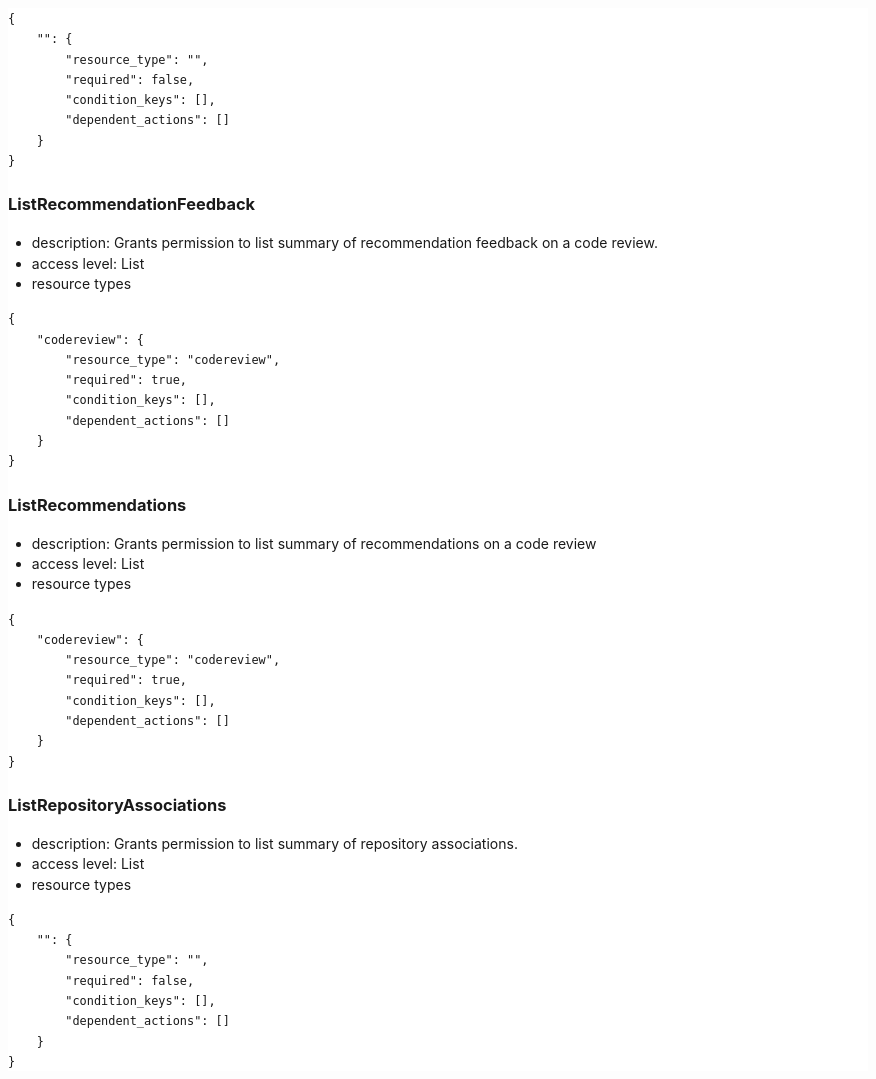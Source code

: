 ```
{
    "": {
        "resource_type": "",
        "required": false,
        "condition_keys": [],
        "dependent_actions": []
    }
}
```

### ListRecommendationFeedback

- description: Grants permission to list summary of recommendation feedback on a code review.
- access level: List
- resource types

```
{
    "codereview": {
        "resource_type": "codereview",
        "required": true,
        "condition_keys": [],
        "dependent_actions": []
    }
}
```

### ListRecommendations

- description: Grants permission to list summary of recommendations on a code review
- access level: List
- resource types

```
{
    "codereview": {
        "resource_type": "codereview",
        "required": true,
        "condition_keys": [],
        "dependent_actions": []
    }
}
```

### ListRepositoryAssociations

- description: Grants permission to list summary of repository associations.
- access level: List
- resource types

```
{
    "": {
        "resource_type": "",
        "required": false,
        "condition_keys": [],
        "dependent_actions": []
    }
}
```
